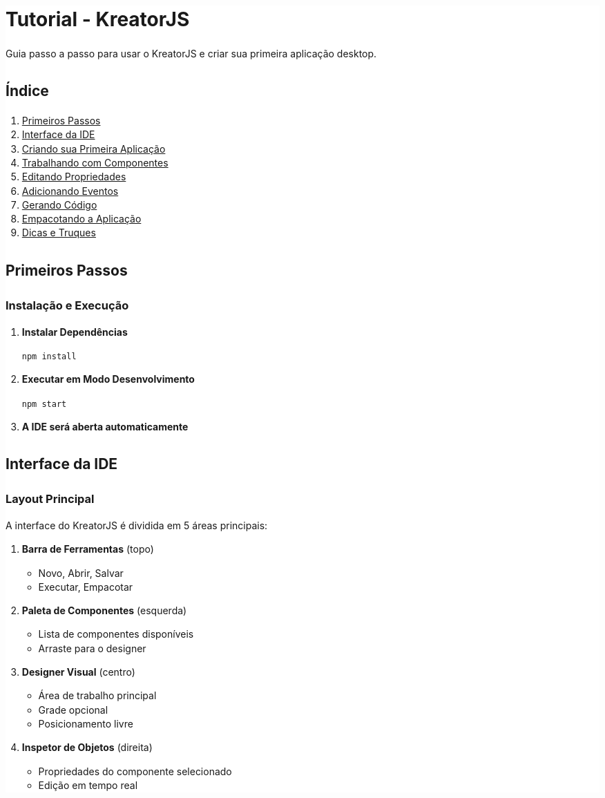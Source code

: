 # Tutorial - KreatorJS

Guia passo a passo para usar o KreatorJS e criar sua primeira aplicação desktop.

## Índice

1. [Primeiros Passos](#primeiros-passos)
2. [Interface da IDE](#interface-da-ide)
3. [Criando sua Primeira Aplicação](#criando-sua-primeira-aplicação)
4. [Trabalhando com Componentes](#trabalhando-com-componentes)
5. [Editando Propriedades](#editando-propriedades)
6. [Adicionando Eventos](#adicionando-eventos)
7. [Gerando Código](#gerando-código)
8. [Empacotando a Aplicação](#empacotando-a-aplicação)
9. [Dicas e Truques](#dicas-e-truques)

## Primeiros Passos

### Instalação e Execução

1. **Instalar Dependências**
   ```bash
   npm install
   ```

2. **Executar em Modo Desenvolvimento**
   ```bash
   npm start
   ```

3. **A IDE será aberta automaticamente**

## Interface da IDE

### Layout Principal

A interface do KreatorJS é dividida em 5 áreas principais:

1. **Barra de Ferramentas** (topo)
   - Novo, Abrir, Salvar
   - Executar, Empacotar

2. **Paleta de Componentes** (esquerda)
   - Lista de componentes disponíveis
   - Arraste para o designer

3. **Designer Visual** (centro)
   - Área de trabalho principal
   - Grade opcional
   - Posicionamento livre

4. **Inspetor de Objetos** (direita)
   - Propriedades do componente selecionado
   - Edição em tempo real
